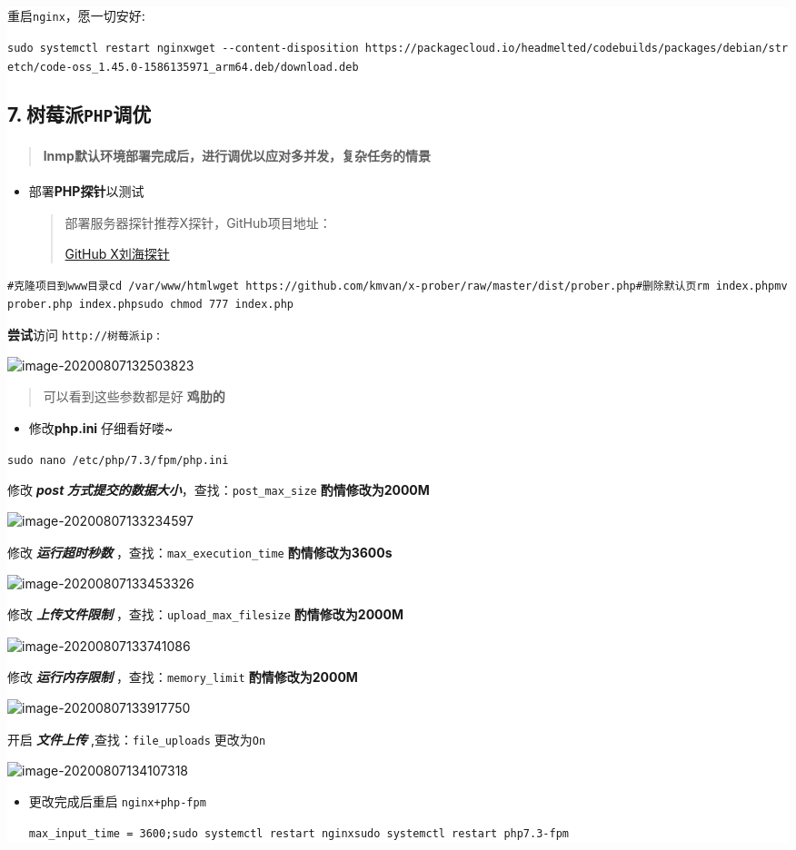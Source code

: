 重启`nginx`，愿一切安好:

```shell
sudo systemctl restart nginxwget --content-disposition https://packagecloud.io/headmelted/codebuilds/packages/debian/stretch/code-oss_1.45.0-1586135971_arm64.deb/download.deb
```

## 7. 树莓派`PHP`调优

> #### **lnmp默认环境**部署完成后，进行调优以应对**多并发，复杂任务的情景**

- 部署**PHP探针**以测试

  > 部署服务器探针推荐X探针，GitHub项目地址：
  >
  > [GitHub X刘海探针](https://github.com/kmvan/x-prober)

```shell
#克隆项目到www目录cd /var/www/htmlwget https://github.com/kmvan/x-prober/raw/master/dist/prober.php#删除默认页rm index.phpmv prober.php index.phpsudo chmod 777 index.php
```

**尝试**访问 `http://树莓派ip` :

![image-20200807132503823](https://cdn.jsdelivr.net/gh/AdminWhaleFall/Pic@master/img/20210619152940.png)

> 可以看到这些参数都是好   **鸡肋的**

- 修改**php.ini** 仔细看好喽~

```shell
sudo nano /etc/php/7.3/fpm/php.ini
```

修改 ***post 方式提交的数据大小***，查找：`post_max_size` **酌情修改为2000M**

![image-20200807133234597](https://cdn.jsdelivr.net/gh/AdminWhaleFall/Pic@master/img/20210619152945.png)

修改 ***运行超时秒数*** ，查找：`max_execution_time` **酌情修改为3600s**

![image-20200807133453326](https://cdn.jsdelivr.net/gh/AdminWhaleFall/Pic@master/img/20210619152950.png)

修改 ***上传文件限制*** ，查找：`upload_max_filesize` **酌情修改为2000M**

![image-20200807133741086](https://cdn.jsdelivr.net/gh/AdminWhaleFall/Pic@master/img/20210619152956.png)

修改 ***运行内存限制*** ，查找：`memory_limit` **酌情修改为2000M**

![image-20200807133917750](https://cdn.jsdelivr.net/gh/AdminWhaleFall/Pic@master/img/20210619153003.png)

开启 ***文件上传***  ,查找：`file_uploads` 更改为`On`

![image-20200807134107318](https://cdn.jsdelivr.net/gh/AdminWhaleFall/Pic@master/img/20210619153007.png)

- 更改完成后重启 `nginx+php-fpm` 

  ```
  max_input_time = 3600;sudo systemctl restart nginxsudo systemctl restart php7.3-fpm
  ```
